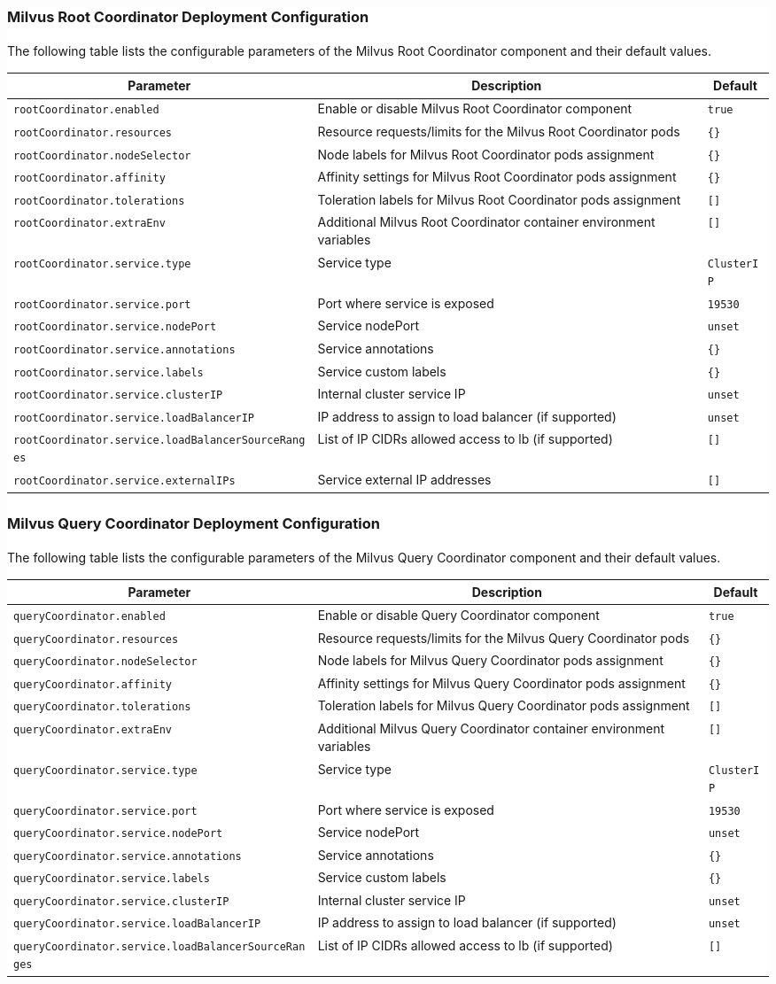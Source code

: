 ### Milvus Root Coordinator Deployment Configuration

The following table lists the configurable parameters of the Milvus Root Coordinator component and their default values.

| Parameter                                 | Description                                   | Default                                                 |
|-------------------------------------------|-----------------------------------------------|---------------------------------------------------------|
| `rootCoordinator.enabled`                 | Enable or disable Milvus Root Coordinator component  | `true`                                           |
| `rootCoordinator.resources`               | Resource requests/limits for the Milvus Root Coordinator pods | `{}`                                    |
| `rootCoordinator.nodeSelector`            | Node labels for Milvus Root Coordinator pods assignment | `{}`                                          |
| `rootCoordinator.affinity`                | Affinity settings for Milvus Root Coordinator pods assignment | `{}`                                    |
| `rootCoordinator.tolerations`             | Toleration labels for Milvus Root Coordinator pods assignment | `[]`                                    |
| `rootCoordinator.extraEnv`                | Additional Milvus Root Coordinator container environment variables | `[]`                               |
| `rootCoordinator.service.type`                       | Service type                                  | `ClusterIP`                                  |
| `rootCoordinator.service.port`                       | Port where service is exposed                 | `19530`                                      |
| `rootCoordinator.service.nodePort`                   | Service nodePort                              | `unset`                                      |
| `rootCoordinator.service.annotations`                | Service annotations                           | `{}`                                         |
| `rootCoordinator.service.labels`                     | Service custom labels                         | `{}`                                         |
| `rootCoordinator.service.clusterIP`                  | Internal cluster service IP                   | `unset`                                      |
| `rootCoordinator.service.loadBalancerIP`             | IP address to assign to load balancer (if supported) | `unset`                               |
| `rootCoordinator.service.loadBalancerSourceRanges`   | List of IP CIDRs allowed access to lb (if supported) | `[]`                                  |
| `rootCoordinator.service.externalIPs`                | Service external IP addresses                 | `[]`                                         |

### Milvus Query Coordinator Deployment Configuration

The following table lists the configurable parameters of the Milvus Query Coordinator component and their default values.

| Parameter                                 | Description                                   | Default                                                 |
|-------------------------------------------|-----------------------------------------------|---------------------------------------------------------|
| `queryCoordinator.enabled`                | Enable or disable Query Coordinator component | `true`                                                  |
| `queryCoordinator.resources`              | Resource requests/limits for the Milvus Query Coordinator pods | `{}`                                   |
| `queryCoordinator.nodeSelector`           | Node labels for Milvus Query Coordinator pods assignment | `{}`                                         |
| `queryCoordinator.affinity`               | Affinity settings for Milvus Query Coordinator pods assignment | `{}`                                   |
| `queryCoordinator.tolerations`            | Toleration labels for Milvus Query Coordinator pods assignment | `[]`                                   |
| `queryCoordinator.extraEnv`               | Additional Milvus Query Coordinator container environment variables | `[]`                              |
| `queryCoordinator.service.type`                       | Service type                                  | `ClusterIP`                                 |
| `queryCoordinator.service.port`                       | Port where service is exposed                 | `19530`                                     |
| `queryCoordinator.service.nodePort`                   | Service nodePort                              | `unset`                                     |
| `queryCoordinator.service.annotations`                | Service annotations                           | `{}`                                        |
| `queryCoordinator.service.labels`                     | Service custom labels                         | `{}`                                        |
| `queryCoordinator.service.clusterIP`                  | Internal cluster service IP                   | `unset`                                     |
| `queryCoordinator.service.loadBalancerIP`             | IP address to assign to load balancer (if supported) | `unset`                              |
| `queryCoordinator.service.loadBalancerSourceRanges`   | List of IP CIDRs allowed access to lb (if supported) | `[]`                                 |